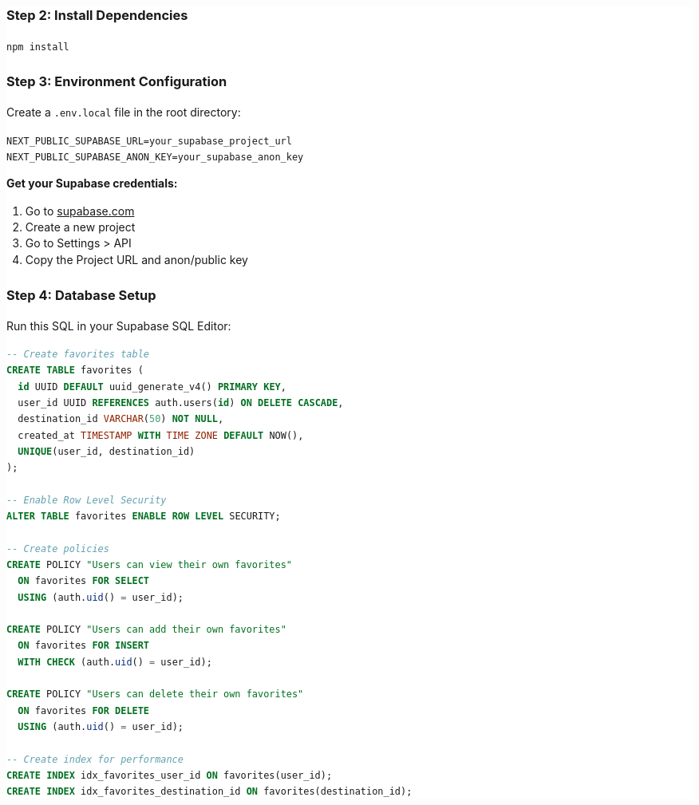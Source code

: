 ### Step 2: Install Dependencies
```bash
npm install
```

### Step 3: Environment Configuration
Create a `.env.local` file in the root directory:

```env
NEXT_PUBLIC_SUPABASE_URL=your_supabase_project_url
NEXT_PUBLIC_SUPABASE_ANON_KEY=your_supabase_anon_key
```

**Get your Supabase credentials:**
1. Go to [supabase.com](https://supabase.com)
2. Create a new project
3. Go to Settings > API
4. Copy the Project URL and anon/public key

### Step 4: Database Setup
Run this SQL in your Supabase SQL Editor:

```sql
-- Create favorites table
CREATE TABLE favorites (
  id UUID DEFAULT uuid_generate_v4() PRIMARY KEY,
  user_id UUID REFERENCES auth.users(id) ON DELETE CASCADE,
  destination_id VARCHAR(50) NOT NULL,
  created_at TIMESTAMP WITH TIME ZONE DEFAULT NOW(),
  UNIQUE(user_id, destination_id)
);

-- Enable Row Level Security
ALTER TABLE favorites ENABLE ROW LEVEL SECURITY;

-- Create policies
CREATE POLICY "Users can view their own favorites"
  ON favorites FOR SELECT
  USING (auth.uid() = user_id);

CREATE POLICY "Users can add their own favorites"
  ON favorites FOR INSERT
  WITH CHECK (auth.uid() = user_id);

CREATE POLICY "Users can delete their own favorites"
  ON favorites FOR DELETE
  USING (auth.uid() = user_id);

-- Create index for performance
CREATE INDEX idx_favorites_user_id ON favorites(user_id);
CREATE INDEX idx_favorites_destination_id ON favorites(destination_id);
```
